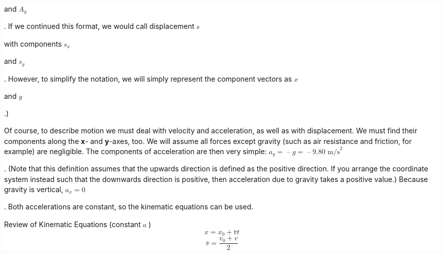  and <math xmlns="http://www.w3.org/1998/Math/MathML"><semantics><mrow><mrow><msub><mi mathvariant="bold">A</mi><mrow><mi>y</mi></mrow></msub></mrow><mrow /></mrow><annotation encoding="StarMath 5.0"> size 12{A rSub { size 8{y} } } {}</annotation></semantics></math>

. If we continued this format, we would call displacement <math xmlns="http://www.w3.org/1998/Math/MathML"><semantics><mrow><mrow><mi mathvariant="bold">s</mi></mrow><mrow /></mrow><annotation encoding="StarMath 5.0"> size 12{s} {}</annotation></semantics></math>

 with components <math xmlns="http://www.w3.org/1998/Math/MathML"><semantics><mrow><mrow><msub><mi mathvariant="bold">s</mi><mrow><mi>x</mi></mrow></msub></mrow><mrow /></mrow><annotation encoding="StarMath 5.0"> size 12{s rSub { size 8{x} } } {}</annotation></semantics></math>

 and <math xmlns="http://www.w3.org/1998/Math/MathML"><semantics><mrow><mrow><msub><mi mathvariant="bold">s</mi><mrow><mi>y</mi></mrow></msub></mrow><mrow /></mrow><annotation encoding="StarMath 5.0"> size 12{s rSub { size 8{y} } } {}</annotation></semantics></math>

. However, to simplify the notation, we will simply represent the component vectors as <math xmlns="http://www.w3.org/1998/Math/MathML"><semantics><mrow><mrow><mi mathvariant="bold">x</mi></mrow><mrow /></mrow><annotation encoding="StarMath 5.0"> size 12{x} {}</annotation></semantics></math>

 and <math xmlns="http://www.w3.org/1998/Math/MathML"><semantics><mrow><mrow><mi mathvariant="bold">y</mi></mrow><mrow /></mrow><annotation encoding="StarMath 5.0"> size 12{y} {}</annotation></semantics></math>

.)

Of course, to describe motion we must deal with velocity and acceleration, as well as with displacement. We must find their components along the **x**- and **y**-axes, too. We will assume all forces except gravity (such as air resistance and friction, for example) are negligible. The components of acceleration are then very simple: <math xmlns="http://www.w3.org/1998/Math/MathML"><semantics><mrow><mrow><mrow><mrow><msub><mi>a</mi><mrow><mi>y</mi></mrow></msub><mo stretchy="false">=</mo><mo>–</mo><mi>g</mi></mrow><mo stretchy="false">=</mo><mo>–</mo><mn>9.80 m</mn><msup><mtext>/s</mtext><mn>2</mn></msup></mrow></mrow><mrow /></mrow><annotation encoding="StarMath 5.0"> size 12{a rSub { size 8{y} } ="-g"="-9.80" "m/s" rSup { size 8{2} } } {}</annotation></semantics></math>

. (Note that this definition assumes that the upwards direction is defined as the positive direction. If you arrange the coordinate system instead such that the downwards direction is positive, then acceleration due to gravity takes a positive value.) Because gravity is vertical, <math xmlns="http://www.w3.org/1998/Math/MathML"><semantics><mrow><mrow><msub><mi>a</mi><mrow><mi>x</mi></mrow></msub><mo>=</mo><mn>0</mn></mrow><mrow /></mrow><annotation encoding="StarMath 5.0"> size 12{a rSub { size 8{x} } } {}</annotation></semantics></math>

. Both accelerations are constant, so the kinematic equations can be used.

<div data-type="note" data-has-label="true" data-label="">
<div data-type="title">
Review of Kinematic Equations (constant
<math xmlns="http://www.w3.org/1998/Math/MathML"><semantics><mrow><mrow><mrow><mi>a</mi></mrow></mrow></mrow></semantics></math>
)
</div>
<div data-type="equation" id="eip-891">
<math xmlns="http://www.w3.org/1998/Math/MathML" display="block"> <semantics> <mrow> <mrow> <mrow> <mrow> <mi>x</mi> <mo stretchy="false">=</mo> <mi /> </mrow> <msub> <mi>x</mi> <mrow> <mn>0</mn> </mrow> </msub> <mrow> <mi /> <mo stretchy="false">+</mo> <mi /> </mrow> <mover accent="true"> <mi>v</mi> <mo stretchy="true">-</mo> </mover> <mi>t</mi> </mrow> </mrow> <mrow /> </mrow> <annotation encoding="StarMath 5.0"> size 12{x=`x rSub { size 8{0} } `+` { bar {v}}t} {}</annotation> </semantics> </math>
</div>
<div data-type="equation" id="eip-557">
<math xmlns="http://www.w3.org/1998/Math/MathML" display="block"> <semantics> <mrow> <mrow> <mrow> <mrow> <mover accent="true"> <mi>v</mi> <mo stretchy="true">-</mo> </mover> <mo stretchy="false">=</mo> <mi /> </mrow> <mfrac> <mrow> <msub> <mi>v</mi> <mrow> <mn>0</mn> </mrow> </msub> <mo stretchy="false">+</mo> <mi>v</mi> </mrow> <mn>2</mn> </mfrac> </mrow> </mrow> <mrow /> </mrow> <annotation encoding="StarMath 5.0"> size 12{ { bar {v}}=` { {v rSub { size 8{0} } +v} over {2} } } {}</annotation> </semantics> </math>
</div>
<div data-type="equation" id="eip-405">
